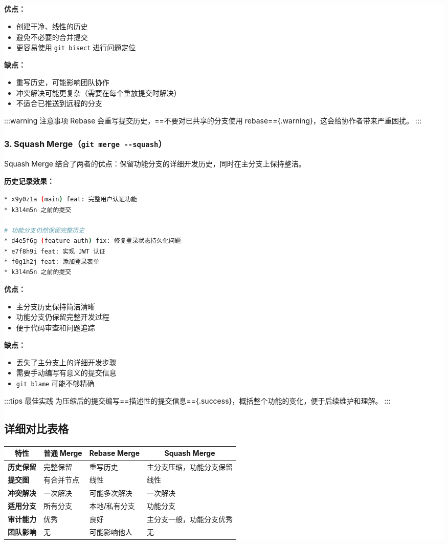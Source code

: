 **优点：**

- 创建干净、线性的历史
- 避免不必要的合并提交
- 更容易使用 `git bisect` 进行问题定位

**缺点：**

- 重写历史，可能影响团队协作
- 冲突解决可能更复杂（需要在每个重放提交时解决）
- 不适合已推送到远程的分支

:::warning 注意事项
Rebase 会重写提交历史，==不要对已共享的分支使用 rebase=={.warning}，这会给协作者带来严重困扰。
:::

### 3. Squash Merge（`git merge --squash`）

Squash Merge 结合了两者的优点：保留功能分支的详细开发历史，同时在主分支上保持整洁。

**历史记录效果：**

```bash
* x9y0z1a (main) feat: 完整用户认证功能
* k3l4m5n 之前的提交

# 功能分支仍然保留完整历史
* d4e5f6g (feature-auth) fix: 修复登录状态持久化问题
* e7f8h9i feat: 实现 JWT 认证
* f0g1h2j feat: 添加登录表单
* k3l4m5n 之前的提交
```

**优点：**

- 主分支历史保持简洁清晰
- 功能分支仍保留完整开发过程
- 便于代码审查和问题追踪

**缺点：**

- 丢失了主分支上的详细开发步骤
- 需要手动编写有意义的提交信息
- `git blame` 可能不够精确

:::tips 最佳实践
为压缩后的提交编写==描述性的提交信息=={.success}，概括整个功能的变化，便于后续维护和理解。
:::

## 详细对比表格

| 特性 | 普通 Merge | Rebase Merge | Squash Merge |
|------|------------|--------------|--------------|
| **历史保留** | 完整保留 | 重写历史 | 主分支压缩，功能分支保留 |
| **提交图** | 有合并节点 | 线性 | 线性 |
| **冲突解决** | 一次解决 | 可能多次解决 | 一次解决 |
| **适用分支** | 所有分支 | 本地/私有分支 | 功能分支 |
| **审计能力** | 优秀 | 良好 | 主分支一般，功能分支优秀 |
| **团队影响** | 无 | 可能影响他人 | 无 |
